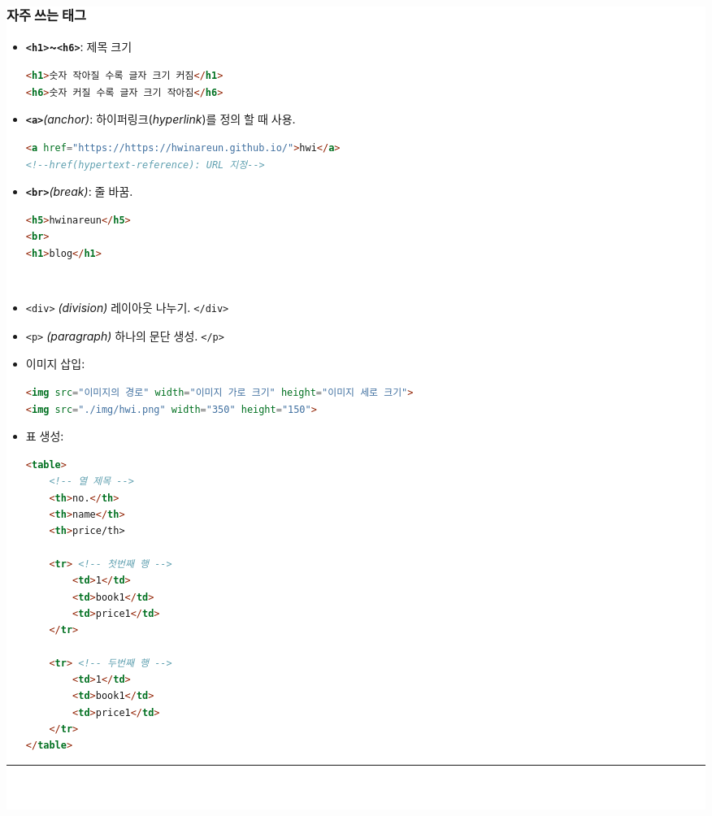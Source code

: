 ### 자주 쓰는 태그

- **`<h1>`~`<h6>`**: 제목 크기  
    ```html
    <h1>숫자 작아질 수록 글자 크기 커짐</h1>
    <h6>숫자 커질 수록 글자 크기 작아짐</h6>
    ```

- **`<a>`***(anchor)*: 하이퍼링크(*hyperlink*)를 정의 할 때 사용.
    ```html
    <a href="https://https://hwinareun.github.io/">hwi</a>
    <!--href(hypertext-reference): URL 지정-->
    ```
- **`<br>`***(break)*: 줄 바꿈.
    ```html
    <h5>hwinareun</h5>
    <br>
    <h1>blog</h1>
    ```
<br>

- `<div>` *(division)* 레이아웃 나누기. `</div>`
- `<p>`  *(paragraph)* 하나의 문단 생성. `</p>`
- 이미지 삽입:
    ```html
    <img src="이미지의 경로" width="이미지 가로 크기" height="이미지 세로 크기">
    <img src="./img/hwi.png" width="350" height="150">
    ```
    
- 표 생성:
    ```html
    <table> 
    	<!-- 열 제목 -->
    	<th>no.</th>
    	<th>name</th>
    	<th>price/th>
    	
    	<tr> <!-- 첫번째 행 -->
    		<td>1</td>
    		<td>book1</td>
    		<td>price1</td>
    	</tr>
    	
    	<tr> <!-- 두번째 행 -->
    		<td>1</td>
    		<td>book1</td>
    		<td>price1</td>
    	</tr>
    </table>
    ```
---
<br>
<br>
